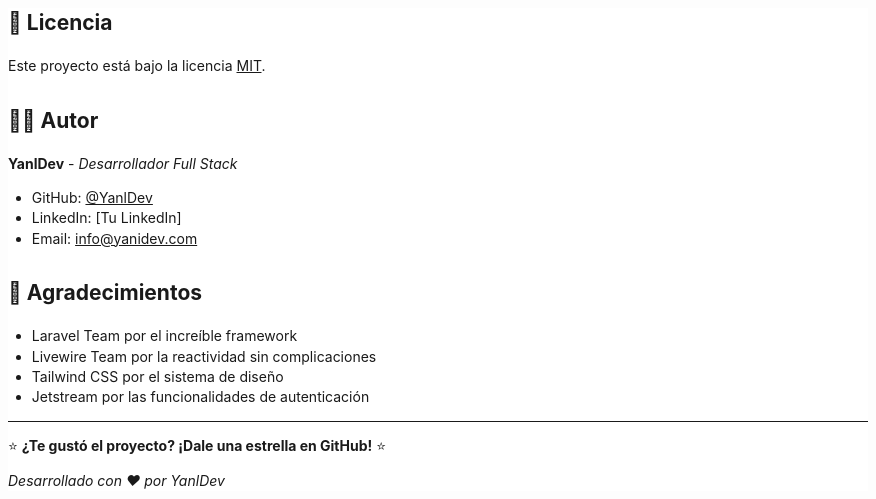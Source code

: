 ## 📄 Licencia

Este proyecto está bajo la licencia [MIT](LICENSE).

## 👨‍💻 Autor

**YanlDev** - *Desarrollador Full Stack*

- GitHub: [@YanlDev](https://github.com/YanlDev)
- LinkedIn: [Tu LinkedIn]
- Email: info@yanidev.com

## 🙏 Agradecimientos

- Laravel Team por el increíble framework
- Livewire Team por la reactividad sin complicaciones
- Tailwind CSS por el sistema de diseño
- Jetstream por las funcionalidades de autenticación

---

⭐ **¿Te gustó el proyecto? ¡Dale una estrella en GitHub!** ⭐

*Desarrollado con ❤️ por YanlDev*
